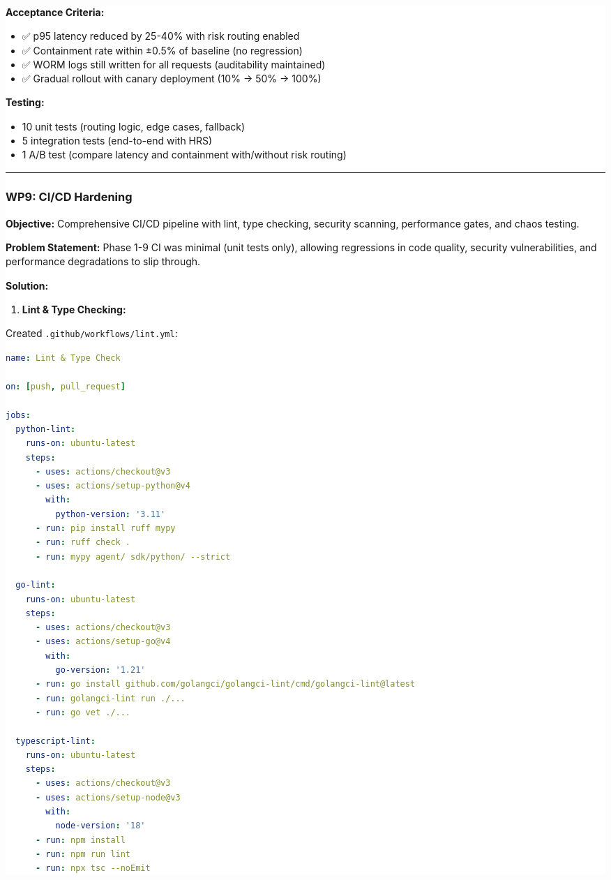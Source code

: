 **Acceptance Criteria:**
- ✅ p95 latency reduced by 25-40% with risk routing enabled
- ✅ Containment rate within ±0.5% of baseline (no regression)
- ✅ WORM logs still written for all requests (auditability maintained)
- ✅ Gradual rollout with canary deployment (10% → 50% → 100%)

**Testing:**
- 10 unit tests (routing logic, edge cases, fallback)
- 5 integration tests (end-to-end with HRS)
- 1 A/B test (compare latency and containment with/without risk routing)

---

### WP9: CI/CD Hardening

**Objective:** Comprehensive CI/CD pipeline with lint, type checking, security scanning, performance gates, and chaos testing.

**Problem Statement:**
Phase 1-9 CI was minimal (unit tests only), allowing regressions in code quality, security vulnerabilities, and performance degradations to slip through.

**Solution:**

1. **Lint & Type Checking:**

Created `.github/workflows/lint.yml`:
```yaml
name: Lint & Type Check

on: [push, pull_request]

jobs:
  python-lint:
    runs-on: ubuntu-latest
    steps:
      - uses: actions/checkout@v3
      - uses: actions/setup-python@v4
        with:
          python-version: '3.11'
      - run: pip install ruff mypy
      - run: ruff check .
      - run: mypy agent/ sdk/python/ --strict

  go-lint:
    runs-on: ubuntu-latest
    steps:
      - uses: actions/checkout@v3
      - uses: actions/setup-go@v4
        with:
          go-version: '1.21'
      - run: go install github.com/golangci/golangci-lint/cmd/golangci-lint@latest
      - run: golangci-lint run ./...
      - run: go vet ./...

  typescript-lint:
    runs-on: ubuntu-latest
    steps:
      - uses: actions/checkout@v3
      - uses: actions/setup-node@v3
        with:
          node-version: '18'
      - run: npm install
      - run: npm run lint
      - run: npx tsc --noEmit
```
